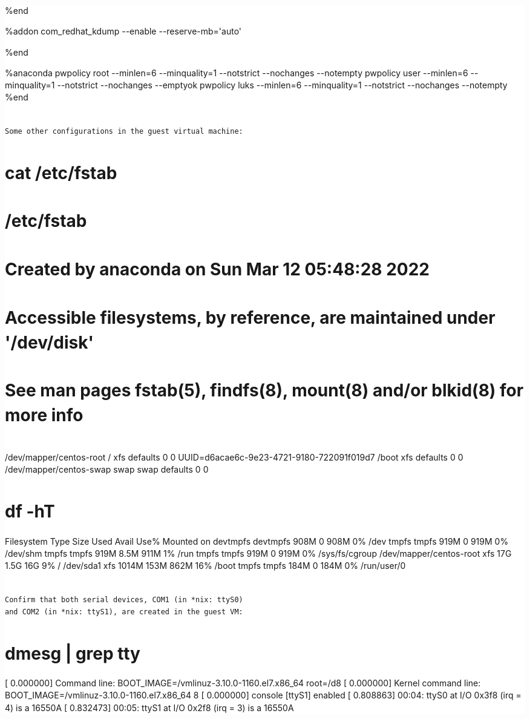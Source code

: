 %end

%addon com_redhat_kdump --enable --reserve-mb='auto'

%end

%anaconda
pwpolicy root --minlen=6 --minquality=1 --notstrict --nochanges --notempty
pwpolicy user --minlen=6 --minquality=1 --notstrict --nochanges --emptyok
pwpolicy luks --minlen=6 --minquality=1 --notstrict --nochanges --notempty
%end
```

Some other configurations in the guest virtual machine: 

```
# cat /etc/fstab 

#
# /etc/fstab
# Created by anaconda on Sun Mar 12 05:48:28 2022
#
# Accessible filesystems, by reference, are maintained under '/dev/disk'
# See man pages fstab(5), findfs(8), mount(8) and/or blkid(8) for more info
#
/dev/mapper/centos-root /                       xfs   defaults    0 0
UUID=d6acae6c-9e23-4721-9180-722091f019d7 /boot xfs   defaults    0 0
/dev/mapper/centos-swap swap                    swap  defaults    0 0
```

```
# df -hT
Filesystem              Type      Size  Used Avail Use% Mounted on
devtmpfs                devtmpfs  908M     0  908M   0% /dev
tmpfs                   tmpfs     919M     0  919M   0% /dev/shm
tmpfs                   tmpfs     919M  8.5M  911M   1% /run
tmpfs                   tmpfs     919M     0  919M   0% /sys/fs/cgroup
/dev/mapper/centos-root xfs        17G  1.5G   16G   9% /
/dev/sda1               xfs      1014M  153M  862M  16% /boot
tmpfs                   tmpfs     184M     0  184M   0% /run/user/0
```

Confirm that both serial devices, COM1 (in *nix: ttyS0) 
and COM2 (in *nix: ttyS1), are created in the guest VM:

```
# dmesg | grep tty 
[  0.000000] Command line: BOOT_IMAGE=/vmlinuz-3.10.0-1160.el7.x86_64 root=/d8
[  0.000000] Kernel command line: BOOT_IMAGE=/vmlinuz-3.10.0-1160.el7.x86_64 8
[  0.000000] console [ttyS1] enabled
[  0.808863] 00:04: ttyS0 at I/O 0x3f8 (irq = 4) is a 16550A
[  0.832473] 00:05: ttyS1 at I/O 0x2f8 (irq = 3) is a 16550A
```

```